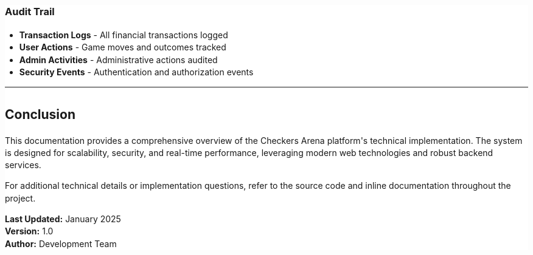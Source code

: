### Audit Trail
- **Transaction Logs** - All financial transactions logged
- **User Actions** - Game moves and outcomes tracked
- **Admin Activities** - Administrative actions audited
- **Security Events** - Authentication and authorization events

---

## Conclusion

This documentation provides a comprehensive overview of the Checkers Arena platform's technical implementation. The system is designed for scalability, security, and real-time performance, leveraging modern web technologies and robust backend services.

For additional technical details or implementation questions, refer to the source code and inline documentation throughout the project.

**Last Updated:** January 2025  
**Version:** 1.0  
**Author:** Development Team